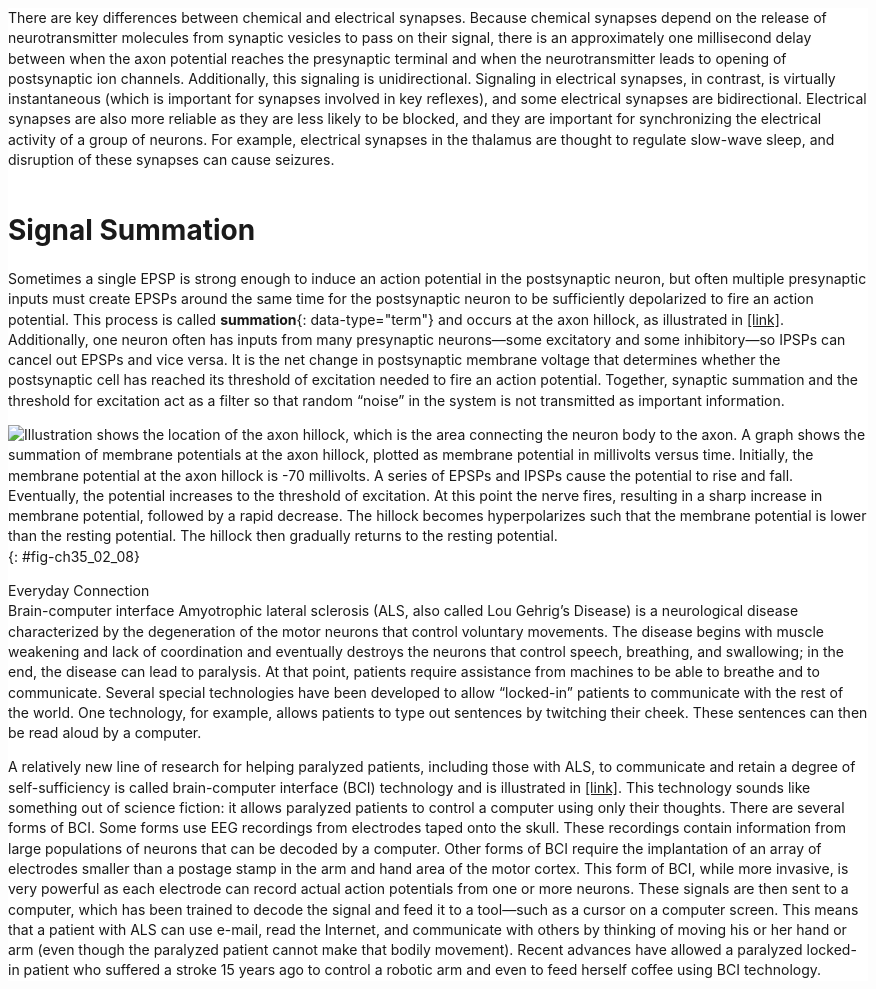 There are key differences between chemical and electrical synapses. Because chemical synapses depend on the release of neurotransmitter molecules from synaptic vesicles to pass on their signal, there is an approximately one millisecond delay between when the axon potential reaches the presynaptic terminal and when the neurotransmitter leads to opening of postsynaptic ion channels. Additionally, this signaling is unidirectional. Signaling in electrical synapses, in contrast, is virtually instantaneous (which is important for synapses involved in key reflexes), and some electrical synapses are bidirectional. Electrical synapses are also more reliable as they are less likely to be blocked, and they are important for synchronizing the electrical activity of a group of neurons. For example, electrical synapses in the thalamus are thought to regulate slow-wave sleep, and disruption of these synapses can cause seizures.

# Signal Summation

Sometimes a single EPSP is strong enough to induce an action potential in the postsynaptic neuron, but often multiple presynaptic inputs must create EPSPs around the same time for the postsynaptic neuron to be sufficiently depolarized to fire an action potential. This process is called **summation**{: data-type="term"} and occurs at the axon hillock, as illustrated in [\[link\]](#fig-ch35_02_08). Additionally, one neuron often has inputs from many presynaptic neurons—some excitatory and some inhibitory—so IPSPs can cancel out EPSPs and vice versa. It is the net change in postsynaptic membrane voltage that determines whether the postsynaptic cell has reached its threshold of excitation needed to fire an action potential. Together, synaptic summation and the threshold for excitation act as a filter so that random “noise” in the system is not transmitted as important information.

 ![Illustration shows the location of the axon hillock, which is the area connecting the neuron body to the axon. A graph shows the summation of membrane potentials at the axon hillock, plotted as membrane potential in millivolts versus time. Initially, the membrane potential at the axon hillock is -70 millivolts. A series of EPSPs and IPSPs cause the potential to rise and fall. Eventually, the potential increases to the threshold of excitation. At this point the nerve fires, resulting in a sharp increase in membrane potential, followed by a rapid decrease. The hillock becomes hyperpolarizes such that the membrane potential is lower than the resting potential. The hillock then gradually returns to the resting potential.](../resources/Figure_35_02_08.jpg "A single neuron can receive both excitatory and inhibitory inputs from multiple neurons, resulting in local membrane depolarization (EPSP input) and hyperpolarization (IPSP input). All these inputs are added together at the axon hillock. If the EPSPs are strong enough to overcome the IPSPs and reach the threshold of excitation, the neuron will fire."){: #fig-ch35_02_08}

<div data-type="note" data-has-label="true" class="note everyday" data-label="" markdown="1">
<div data-type="title" class="title">
Everyday Connection
</div>
<span data-type="title">Brain-computer interface</span> Amyotrophic lateral sclerosis (ALS, also called Lou Gehrig’s Disease) is a neurological disease characterized by the degeneration of the motor neurons that control voluntary movements. The disease begins with muscle weakening and lack of coordination and eventually destroys the neurons that control speech, breathing, and swallowing; in the end, the disease can lead to paralysis. At that point, patients require assistance from machines to be able to breathe and to communicate. Several special technologies have been developed to allow “locked-in” patients to communicate with the rest of the world. One technology, for example, allows patients to type out sentences by twitching their cheek. These sentences can then be read aloud by a computer.

A relatively new line of research for helping paralyzed patients, including those with ALS, to communicate and retain a degree of self-sufficiency is called brain-computer interface (BCI) technology and is illustrated in [\[link\]](#fig-ch35_02_09). This technology sounds like something out of science fiction: it allows paralyzed patients to control a computer using only their thoughts. There are several forms of BCI. Some forms use EEG recordings from electrodes taped onto the skull. These recordings contain information from large populations of neurons that can be decoded by a computer. Other forms of BCI require the implantation of an array of electrodes smaller than a postage stamp in the arm and hand area of the motor cortex. This form of BCI, while more invasive, is very powerful as each electrode can record actual action potentials from one or more neurons. These signals are then sent to a computer, which has been trained to decode the signal and feed it to a tool—such as a cursor on a computer screen. This means that a patient with ALS can use e-mail, read the Internet, and communicate with others by thinking of moving his or her hand or arm (even though the paralyzed patient cannot make that bodily movement). Recent advances have allowed a paralyzed locked-in patient who suffered a stroke 15 years ago to control a robotic arm and even to feed herself coffee using BCI technology.


[1]: http://openstaxcollege.org/l/actionpotential
[2]: http://openstaxcollege.org/l/paralyzation